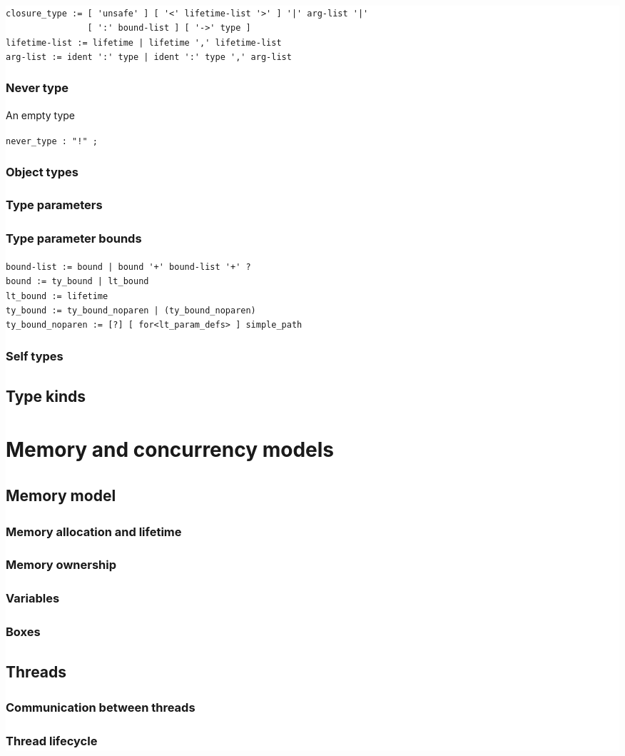 ```antlr
closure_type := [ 'unsafe' ] [ '<' lifetime-list '>' ] '|' arg-list '|'
                [ ':' bound-list ] [ '->' type ]
lifetime-list := lifetime | lifetime ',' lifetime-list
arg-list := ident ':' type | ident ':' type ',' arg-list
```

### Never type
An empty type

```antlr
never_type : "!" ;
```

### Object types
### Type parameters
### Type parameter bounds

```antlr
bound-list := bound | bound '+' bound-list '+' ?
bound := ty_bound | lt_bound
lt_bound := lifetime
ty_bound := ty_bound_noparen | (ty_bound_noparen)
ty_bound_noparen := [?] [ for<lt_param_defs> ] simple_path
```

### Self types
## Type kinds
# Memory and concurrency models
## Memory model
### Memory allocation and lifetime
### Memory ownership
### Variables
### Boxes
## Threads
### Communication between threads
### Thread lifecycle


[^inputformat]: Substitute definitions for the special Unicode productions are
[^non_ascii_idents]: Non-ASCII characters in identifiers are currently feature